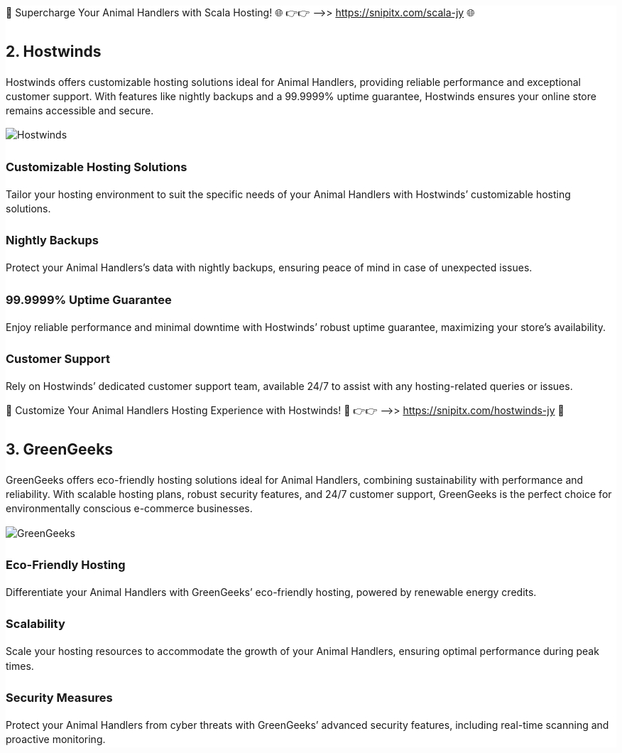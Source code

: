 🚀 Supercharge Your Animal Handlers with Scala Hosting! 🌐
👉👉 -->> https://snipitx.com/scala-jy 🌐

## 2. Hostwinds

Hostwinds offers customizable hosting solutions ideal for Animal Handlers, providing reliable performance and exceptional customer support. With features like nightly backups and a 99.9999% uptime guarantee, Hostwinds ensures your online store remains accessible and secure.

![Hostwinds](https://i.imgur.com/53aSNXx.jpeg "Hostwinds Hosting")

### Customizable Hosting Solutions
Tailor your hosting environment to suit the specific needs of your Animal Handlers with Hostwinds’ customizable hosting solutions.

### Nightly Backups
Protect your Animal Handlers’s data with nightly backups, ensuring peace of mind in case of unexpected issues.

### 99.9999% Uptime Guarantee
Enjoy reliable performance and minimal downtime with Hostwinds’ robust uptime guarantee, maximizing your store’s availability.

### Customer Support
Rely on Hostwinds’ dedicated customer support team, available 24/7 to assist with any hosting-related queries or issues.

🌟 Customize Your Animal Handlers Hosting Experience with Hostwinds! 🚀
👉👉 -->> https://snipitx.com/hostwinds-jy 🚀


## 3. GreenGeeks

GreenGeeks offers eco-friendly hosting solutions ideal for Animal Handlers, combining sustainability with performance and reliability. With scalable hosting plans, robust security features, and 24/7 customer support, GreenGeeks is the perfect choice for environmentally conscious e-commerce businesses.

![GreenGeeks](https://i.imgur.com/eEwuntu.jpg "GreenGeeks Hosting")

### Eco-Friendly Hosting
Differentiate your Animal Handlers with GreenGeeks’ eco-friendly hosting, powered by renewable energy credits.

### Scalability
Scale your hosting resources to accommodate the growth of your Animal Handlers, ensuring optimal performance during peak times.

### Security Measures
Protect your Animal Handlers from cyber threats with GreenGeeks’ advanced security features, including real-time scanning and proactive monitoring.
